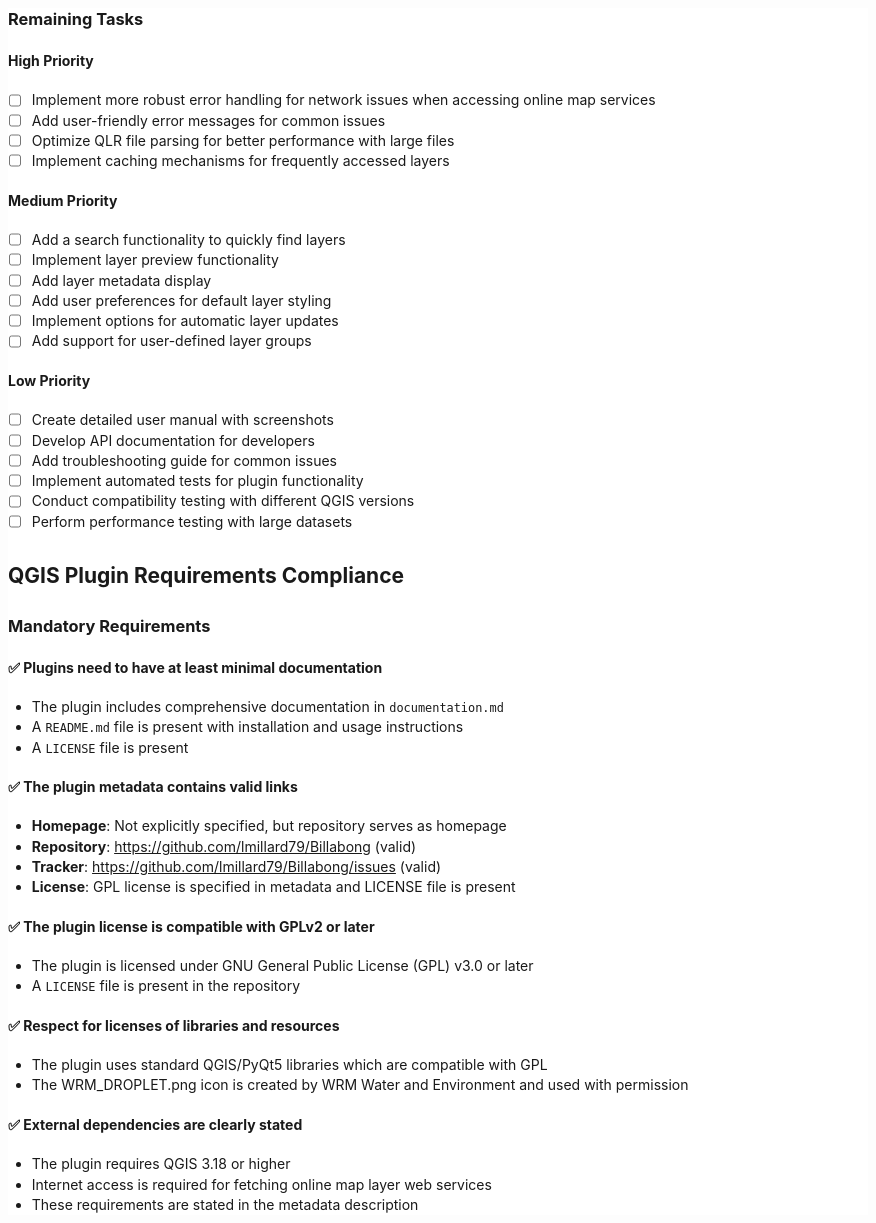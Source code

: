 ### Remaining Tasks

#### High Priority

- [ ] Implement more robust error handling for network issues when accessing online map services
- [ ] Add user-friendly error messages for common issues
- [ ] Optimize QLR file parsing for better performance with large files
- [ ] Implement caching mechanisms for frequently accessed layers

#### Medium Priority

- [ ] Add a search functionality to quickly find layers
- [ ] Implement layer preview functionality
- [ ] Add layer metadata display
- [ ] Add user preferences for default layer styling
- [ ] Implement options for automatic layer updates
- [ ] Add support for user-defined layer groups

#### Low Priority

- [ ] Create detailed user manual with screenshots
- [ ] Develop API documentation for developers
- [ ] Add troubleshooting guide for common issues
- [ ] Implement automated tests for plugin functionality
- [ ] Conduct compatibility testing with different QGIS versions
- [ ] Perform performance testing with large datasets

## QGIS Plugin Requirements Compliance

### Mandatory Requirements

#### ✅ Plugins need to have at least minimal documentation
- The plugin includes comprehensive documentation in `documentation.md`
- A `README.md` file is present with installation and usage instructions
- A `LICENSE` file is present

#### ✅ The plugin metadata contains valid links
- **Homepage**: Not explicitly specified, but repository serves as homepage
- **Repository**: https://github.com/lmillard79/Billabong (valid)
- **Tracker**: https://github.com/lmillard79/Billabong/issues (valid)
- **License**: GPL license is specified in metadata and LICENSE file is present

#### ✅ The plugin license is compatible with GPLv2 or later
- The plugin is licensed under GNU General Public License (GPL) v3.0 or later
- A `LICENSE` file is present in the repository

#### ✅ Respect for licenses of libraries and resources
- The plugin uses standard QGIS/PyQt5 libraries which are compatible with GPL
- The WRM_DROPLET.png icon is created by WRM Water and Environment and used with permission

#### ✅ External dependencies are clearly stated
- The plugin requires QGIS 3.18 or higher
- Internet access is required for fetching online map layer web services
- These requirements are stated in the metadata description
